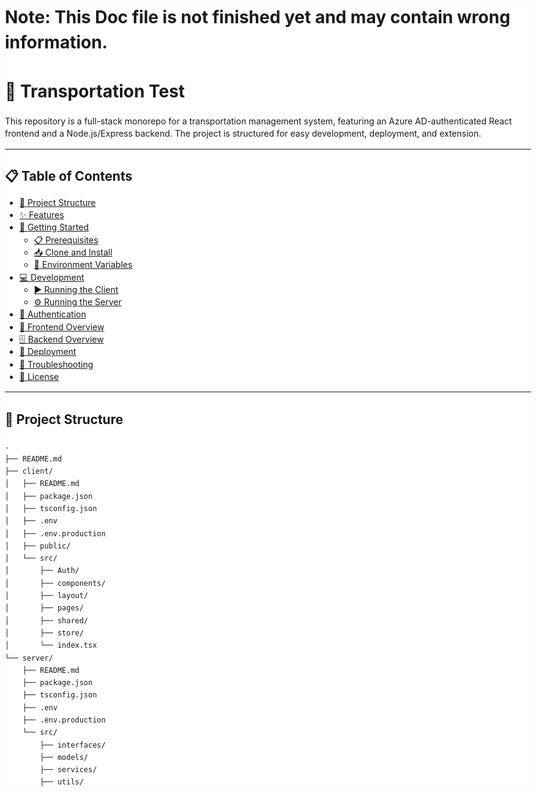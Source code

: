 # Note: This Doc file is not finished yet and may contain wrong information.

# 🚌 Transportation Test

This repository is a full-stack monorepo for a transportation management system, featuring an Azure AD-authenticated React frontend and a Node.js/Express backend. The project is structured for easy development, deployment, and extension.

---

## 📋 Table of Contents

-   [📁 Project Structure](#project-structure)
-   [✨ Features](#features)
-   [🚀 Getting Started](#getting-started)
    -   [📋 Prerequisites](#prerequisites)
    -   [📥 Clone and Install](#clone-and-install)
    -   [🔧 Environment Variables](#environment-variables)
-   [💻 Development](#development)
    -   [▶️ Running the Client](#running-the-client)
    -   [⚙️ Running the Server](#running-the-server)
-   [🔐 Authentication](#authentication)
-   [🎨 Frontend Overview](#frontend-overview)
-   [🗄️ Backend Overview](#backend-overview)
-   [🚀 Deployment](#deployment)
-   [🔧 Troubleshooting](#troubleshooting)
-   [📄 License](#license)

---

## 📁 Project Structure

```
.
├── README.md
├── client/
│   ├── README.md
│   ├── package.json
│   ├── tsconfig.json
│   ├── .env
│   ├── .env.production
│   ├── public/
│   └── src/
│       ├── Auth/
│       ├── components/
│       ├── layout/
│       ├── pages/
│       ├── shared/
│       ├── store/
│       └── index.tsx
└── server/
    ├── README.md
    ├── package.json
    ├── tsconfig.json
    ├── .env
    ├── .env.production
    └── src/
        ├── interfaces/
        ├── models/
        ├── services/
        ├── utils/
```